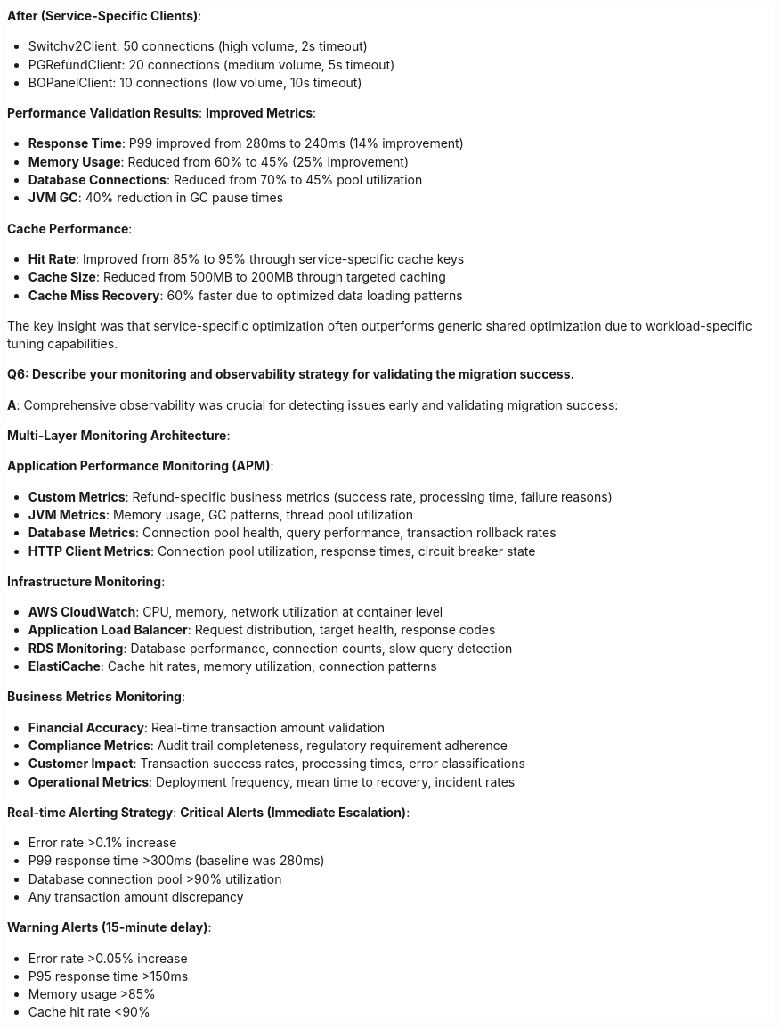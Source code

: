 **After (Service-Specific Clients)**:
- Switchv2Client: 50 connections (high volume, 2s timeout)
- PGRefundClient: 20 connections (medium volume, 5s timeout)
- BOPanelClient: 10 connections (low volume, 10s timeout)

**Performance Validation Results**:
**Improved Metrics**:
- **Response Time**: P99 improved from 280ms to 240ms (14% improvement)
- **Memory Usage**: Reduced from 60% to 45% (25% improvement)
- **Database Connections**: Reduced from 70% to 45% pool utilization
- **JVM GC**: 40% reduction in GC pause times

**Cache Performance**:
- **Hit Rate**: Improved from 85% to 95% through service-specific cache keys
- **Cache Size**: Reduced from 500MB to 200MB through targeted caching
- **Cache Miss Recovery**: 60% faster due to optimized data loading patterns

The key insight was that service-specific optimization often outperforms generic shared optimization due to workload-specific tuning capabilities.

**Q6: Describe your monitoring and observability strategy for validating the migration success.**

**A**: Comprehensive observability was crucial for detecting issues early and validating migration success:

**Multi-Layer Monitoring Architecture**:

**Application Performance Monitoring (APM)**:
- **Custom Metrics**: Refund-specific business metrics (success rate, processing time, failure reasons)
- **JVM Metrics**: Memory usage, GC patterns, thread pool utilization
- **Database Metrics**: Connection pool health, query performance, transaction rollback rates
- **HTTP Client Metrics**: Connection pool utilization, response times, circuit breaker state

**Infrastructure Monitoring**:
- **AWS CloudWatch**: CPU, memory, network utilization at container level
- **Application Load Balancer**: Request distribution, target health, response codes
- **RDS Monitoring**: Database performance, connection counts, slow query detection
- **ElastiCache**: Cache hit rates, memory utilization, connection patterns

**Business Metrics Monitoring**:
- **Financial Accuracy**: Real-time transaction amount validation
- **Compliance Metrics**: Audit trail completeness, regulatory requirement adherence
- **Customer Impact**: Transaction success rates, processing times, error classifications
- **Operational Metrics**: Deployment frequency, mean time to recovery, incident rates

**Real-time Alerting Strategy**:
**Critical Alerts (Immediate Escalation)**:
- Error rate >0.1% increase
- P99 response time >300ms (baseline was 280ms)
- Database connection pool >90% utilization
- Any transaction amount discrepancy

**Warning Alerts (15-minute delay)**:
- Error rate >0.05% increase
- P95 response time >150ms
- Memory usage >85%
- Cache hit rate <90%
